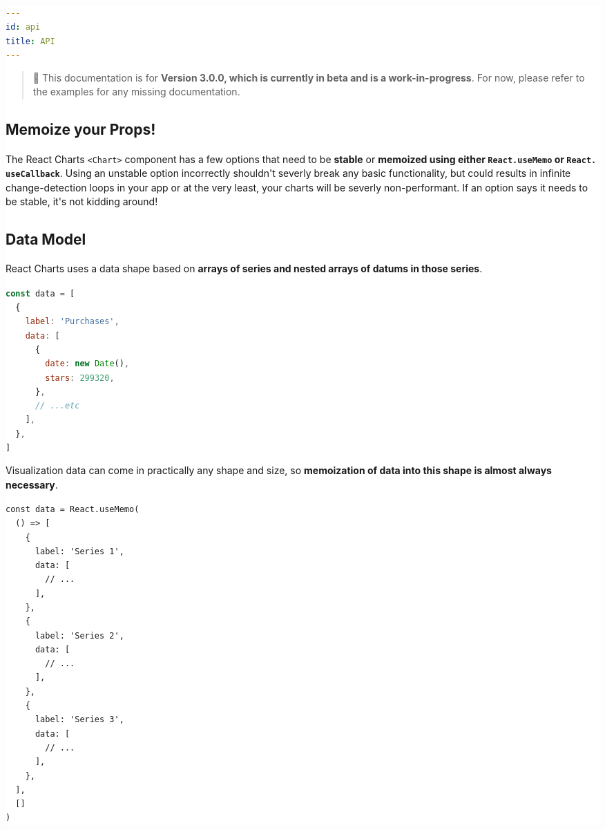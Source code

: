 ```yaml
---
id: api
title: API
---
```


> 🚨 This documentation is for **Version 3.0.0, which is currently in beta and is a work-in-progress**. For now, please refer to the examples for any missing documentation.

## Memoize your Props!

The React Charts `<Chart>` component has a few options that need to be **stable** or **memoized using either `React.useMemo` or `React.useCallback`**. Using an unstable option incorrectly shouldn't severly break any basic functionality, but could results in infinite change-detection loops in your app or at the very least, your charts will be severly non-performant. If an option says it needs to be stable, it's not kidding around!

## Data Model

React Charts uses a data shape based on **arrays of series and nested arrays of datums in those series**.

```js
const data = [
  {
    label: 'Purchases',
    data: [
      {
        date: new Date(),
        stars: 299320,
      },
      // ...etc
    ],
  },
]
```

Visualization data can come in practically any shape and size, so **memoization of data into this shape is almost always necessary**.

```tsx
const data = React.useMemo(
  () => [
    {
      label: 'Series 1',
      data: [
        // ...
      ],
    },
    {
      label: 'Series 2',
      data: [
        // ...
      ],
    },
    {
      label: 'Series 3',
      data: [
        // ...
      ],
    },
  ],
  []
)
```